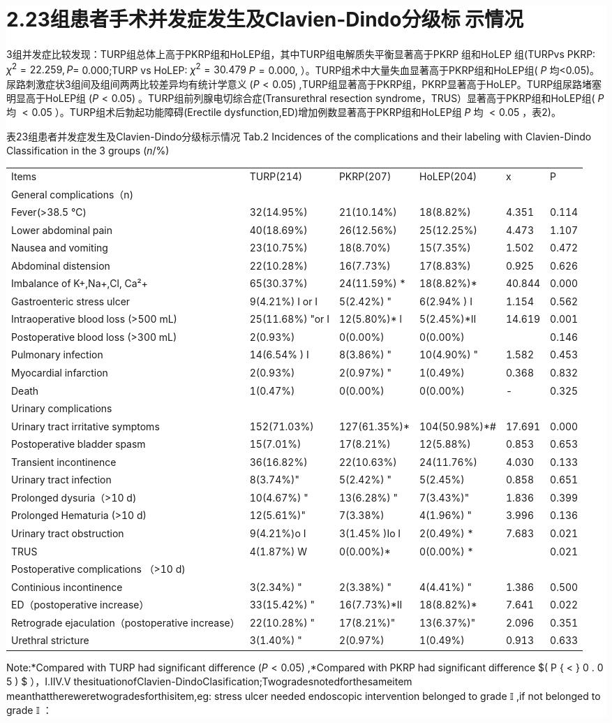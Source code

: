 # 2.23组患者手术并发症发生及Clavien-Dindo分级标 示情况

3组并发症比较发现：TURP组总体上高于PKRP组和HoLEP组，其中TURP组电解质失平衡显著高于PKRP 组和HoLEP 组(TURPvs PKRP: $\chi ^ { 2 } { = } 2 2 . 2 5 9 , P { = }$ 0.000;TURP vs HoLEP: $\chi ^ { 2 } { = } 3 0 . 4 7 9$ $\scriptstyle P = 0 . 0 0 0 { \mathrm { , } }$ ）。TURP组术中大量失血显著高于PKRP组和HoLEP组( $P$ 均<0.05)。尿路刺激症状3组间及组间两两比较差异均有统计学意义 $( P { < } 0 . 0 5 )$ ,TURP组显著高于PKRP组，PKRP显著高于HoLEP。TURP组尿路堵塞明显高于HoLEP组 $( P { < } 0 . 0 5 )$ 。TURP组前列腺电切综合症(Transurethral resection syndrome，TRUS）显著高于PKRP组和HoLEP组( $P$ 均 $< 0 . 0 5$ ）。TURP组术后勃起功能障碍(Erectile dysfunction,ED)增加例数显著高于PKRP组和HoLEP组 $P$ 均 $< 0 . 0 5$ ，表2)。

表23组患者并发症发生及Clavien-Dindo分级标示情况 Tab.2 Incidences of the complications and their labeling with Clavien-Dindo Classification in the 3 groups $( n / \% )$   

<html><body><table><tr><td>Items</td><td>TURP(214)</td><td>PKRP(207)</td><td>HoLEP(204)</td><td>x</td><td>P</td></tr><tr><td>General complications（n)</td><td></td><td></td><td></td><td></td><td></td></tr><tr><td>Fever(>38.5 ℃)</td><td>32(14.95%)</td><td>21(10.14%)</td><td>18(8.82%)</td><td>4.351</td><td>0.114</td></tr><tr><td>Lower abdominal pain</td><td>40(18.69%)</td><td>26(12.56%)</td><td>25(12.25%)</td><td>4.473</td><td>1.107</td></tr><tr><td>Nausea and vomiting</td><td>23(10.75%)</td><td>18(8.70%)</td><td>15(7.35%)</td><td>1.502</td><td>0.472</td></tr><tr><td>Abdominal distension</td><td>22(10.28%)</td><td>16(7.73%)</td><td>17(8.83%)</td><td>0.925</td><td>0.626</td></tr><tr><td>Imbalance of K+,Na+,Cl, Ca²+</td><td>65(30.37%)</td><td>24(11.59%) *</td><td>18(8.82%)*</td><td>40.844</td><td>0.000</td></tr><tr><td>Gastroenteric stress ulcer</td><td>9(4.21%) I or I</td><td>5(2.42%) "</td><td>6(2.94% ) I</td><td>1.154</td><td>0.562</td></tr><tr><td>Intraoperative blood loss (>500 mL)</td><td>25(11.68%) "or I</td><td>12(5.80%)* l</td><td>5(2.45%)*Ⅱ</td><td>14.619</td><td>0.001</td></tr><tr><td>Postoperative blood loss (>300 mL)</td><td>2(0.93%)</td><td>0(0.00%)</td><td>0(0.00%)</td><td></td><td>0.146</td></tr><tr><td>Pulmonary infection</td><td>14(6.54% ) I</td><td>8(3.86%) "</td><td>10(4.90%) "</td><td>1.582</td><td>0.453</td></tr><tr><td>Myocardial infarction</td><td>2(0.93%)</td><td>2(0.97%) "</td><td>1(0.49%) </td><td>0.368</td><td>0.832</td></tr><tr><td>Death</td><td>1(0.47%) </td><td>0(0.00%)</td><td>0(0.00%)</td><td>-</td><td>0.325</td></tr><tr><td>Urinary complications</td><td></td><td></td><td></td><td></td><td></td></tr><tr><td>Urinary tract irritative symptoms</td><td>152(71.03%)</td><td>127(61.35%)*</td><td>104(50.98%)*#</td><td>17.691</td><td>0.000</td></tr><tr><td>Postoperative bladder spasm</td><td>15(7.01%)</td><td>17(8.21%)</td><td>12(5.88%)</td><td>0.853</td><td>0.653</td></tr><tr><td>Transient incontinence</td><td>36(16.82%)</td><td>22(10.63%)</td><td>24(11.76%)</td><td>4.030</td><td>0.133</td></tr><tr><td>Urinary tract infection</td><td>8(3.74%)"</td><td>5(2.42%) "</td><td>5(2.45%) </td><td>0.858</td><td>0.651</td></tr><tr><td>Prolonged dysuria（>10 d)</td><td>10(4.67%) "</td><td>13(6.28%) "</td><td>7(3.43%)"</td><td>1.836</td><td>0.399</td></tr><tr><td>Prolonged Hematuria (>10 d)</td><td>12(5.61%)"</td><td>7(3.38%)</td><td>4(1.96%) "</td><td>3.996</td><td>0.136</td></tr><tr><td>Urinary tract obstruction</td><td>9(4.21%)o I</td><td>3(1.45% )Io I</td><td>2(0.49%) *</td><td>7.683</td><td>0.021</td></tr><tr><td>TRUS</td><td>4(1.87%) W</td><td>0(0.00%)*</td><td>0(0.00%) *</td><td></td><td>0.021</td></tr><tr><td>Postoperative complications （>10 d)</td><td></td><td></td><td></td><td></td><td></td></tr><tr><td>Continious incontinence</td><td>3(2.34%) "</td><td>2(3.38%) "</td><td>4(4.41%) "</td><td>1.386</td><td>0.500</td></tr><tr><td>ED（postoperative increase）</td><td>33(15.42%) "</td><td>16(7.73%)*Ⅱ</td><td>18(8.82%)*</td><td>7.641</td><td>0.022</td></tr><tr><td>Retrograde ejaculation（postoperative increase）</td><td>22(10.28%) "</td><td>17(8.21%)"</td><td>13(6.37%)"</td><td>2.096</td><td>0.351</td></tr><tr><td>Urethral stricture</td><td>3(1.40%) "</td><td>2(0.97%)</td><td>1(0.49%) </td><td>0.913</td><td>0.633</td></tr></table></body></html>

Note:\*Compared with TURP had significant difference $( P { < } 0 . 0 5 )$ ,\*Compared with PKRP had significant difference $( P { < } 0 . 0 5 ) \$ ），I.IIV.V thesituationofClavien-DindoClasification;Twogradesnotedforthesameitem meanthatthereweretwogradesforthisitem,eg: stress ulcer needed endoscopic intervention belonged to grade $\mathbb { I }$ ,if not belonged to grade $\mathbb { I }$ ：
